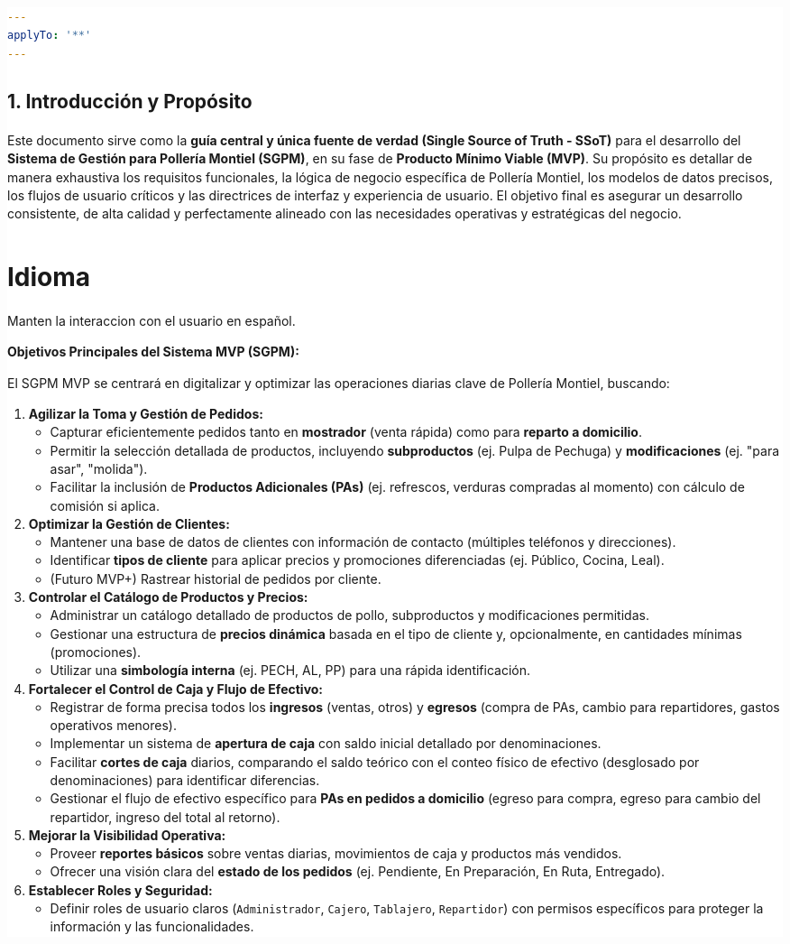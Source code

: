 ```yaml
---
applyTo: '**'
---
```

## 1. Introducción y Propósito

Este documento sirve como la **guía central y única fuente de verdad (Single Source of Truth - SSoT)** para el desarrollo del **Sistema de Gestión para Pollería Montiel (SGPM)**, en su fase de **Producto Mínimo Viable (MVP)**. Su propósito es detallar de manera exhaustiva los requisitos funcionales, la lógica de negocio específica de Pollería Montiel, los modelos de datos precisos, los flujos de usuario críticos y las directrices de interfaz y experiencia de usuario. El objetivo final es asegurar un desarrollo consistente, de alta calidad y perfectamente alineado con las necesidades operativas y estratégicas del negocio.

# Idioma
Manten la interaccion con el usuario en español.

**Objetivos Principales del Sistema MVP (SGPM):**

El SGPM MVP se centrará en digitalizar y optimizar las operaciones diarias clave de Pollería Montiel, buscando:

1.  **Agilizar la Toma y Gestión de Pedidos:**
    *   Capturar eficientemente pedidos tanto en **mostrador** (venta rápida) como para **reparto a domicilio**.
    *   Permitir la selección detallada de productos, incluyendo **subproductos** (ej. Pulpa de Pechuga) y **modificaciones** (ej. "para asar", "molida").
    *   Facilitar la inclusión de **Productos Adicionales (PAs)** (ej. refrescos, verduras compradas al momento) con cálculo de comisión si aplica.
2.  **Optimizar la Gestión de Clientes:**
    *   Mantener una base de datos de clientes con información de contacto (múltiples teléfonos y direcciones).
    *   Identificar **tipos de cliente** para aplicar precios y promociones diferenciadas (ej. Público, Cocina, Leal).
    *   (Futuro MVP+) Rastrear historial de pedidos por cliente.
3.  **Controlar el Catálogo de Productos y Precios:**
    *   Administrar un catálogo detallado de productos de pollo, subproductos y modificaciones permitidas.
    *   Gestionar una estructura de **precios dinámica** basada en el tipo de cliente y, opcionalmente, en cantidades mínimas (promociones).
    *   Utilizar una **simbología interna** (ej. PECH, AL, PP) para una rápida identificación.
4.  **Fortalecer el Control de Caja y Flujo de Efectivo:**
    *   Registrar de forma precisa todos los **ingresos** (ventas, otros) y **egresos** (compra de PAs, cambio para repartidores, gastos operativos menores).
    *   Implementar un sistema de **apertura de caja** con saldo inicial detallado por denominaciones.
    *   Facilitar **cortes de caja** diarios, comparando el saldo teórico con el conteo físico de efectivo (desglosado por denominaciones) para identificar diferencias.
    *   Gestionar el flujo de efectivo específico para **PAs en pedidos a domicilio** (egreso para compra, egreso para cambio del repartidor, ingreso del total al retorno).
5.  **Mejorar la Visibilidad Operativa:**
    *   Proveer **reportes básicos** sobre ventas diarias, movimientos de caja y productos más vendidos.
    *   Ofrecer una visión clara del **estado de los pedidos** (ej. Pendiente, En Preparación, En Ruta, Entregado).
6.  **Establecer Roles y Seguridad:**
    *   Definir roles de usuario claros (`Administrador`, `Cajero`, `Tablajero`, `Repartidor`) con permisos específicos para proteger la información y las funcionalidades.
